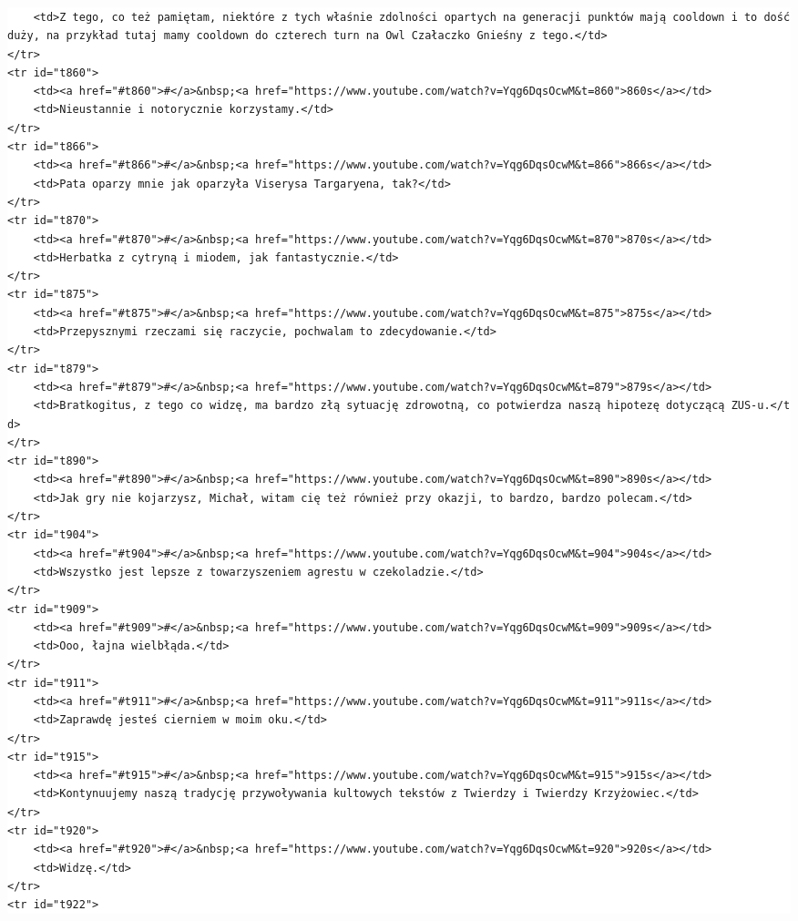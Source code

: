         <td>Z tego, co też pamiętam, niektóre z tych właśnie zdolności opartych na generacji punktów mają cooldown i to dość duży, na przykład tutaj mamy cooldown do czterech turn na Owl Czałaczko Gnieśny z tego.</td>
    </tr>
    <tr id="t860">
        <td><a href="#t860">#</a>&nbsp;<a href="https://www.youtube.com/watch?v=Yqg6DqsOcwM&t=860">860s</a></td>
        <td>Nieustannie i notorycznie korzystamy.</td>
    </tr>
    <tr id="t866">
        <td><a href="#t866">#</a>&nbsp;<a href="https://www.youtube.com/watch?v=Yqg6DqsOcwM&t=866">866s</a></td>
        <td>Pata oparzy mnie jak oparzyła Viserysa Targaryena, tak?</td>
    </tr>
    <tr id="t870">
        <td><a href="#t870">#</a>&nbsp;<a href="https://www.youtube.com/watch?v=Yqg6DqsOcwM&t=870">870s</a></td>
        <td>Herbatka z cytryną i miodem, jak fantastycznie.</td>
    </tr>
    <tr id="t875">
        <td><a href="#t875">#</a>&nbsp;<a href="https://www.youtube.com/watch?v=Yqg6DqsOcwM&t=875">875s</a></td>
        <td>Przepysznymi rzeczami się raczycie, pochwalam to zdecydowanie.</td>
    </tr>
    <tr id="t879">
        <td><a href="#t879">#</a>&nbsp;<a href="https://www.youtube.com/watch?v=Yqg6DqsOcwM&t=879">879s</a></td>
        <td>Bratkogitus, z tego co widzę, ma bardzo złą sytuację zdrowotną, co potwierdza naszą hipotezę dotyczącą ZUS-u.</td>
    </tr>
    <tr id="t890">
        <td><a href="#t890">#</a>&nbsp;<a href="https://www.youtube.com/watch?v=Yqg6DqsOcwM&t=890">890s</a></td>
        <td>Jak gry nie kojarzysz, Michał, witam cię też również przy okazji, to bardzo, bardzo polecam.</td>
    </tr>
    <tr id="t904">
        <td><a href="#t904">#</a>&nbsp;<a href="https://www.youtube.com/watch?v=Yqg6DqsOcwM&t=904">904s</a></td>
        <td>Wszystko jest lepsze z towarzyszeniem agrestu w czekoladzie.</td>
    </tr>
    <tr id="t909">
        <td><a href="#t909">#</a>&nbsp;<a href="https://www.youtube.com/watch?v=Yqg6DqsOcwM&t=909">909s</a></td>
        <td>Ooo, łajna wielbłąda.</td>
    </tr>
    <tr id="t911">
        <td><a href="#t911">#</a>&nbsp;<a href="https://www.youtube.com/watch?v=Yqg6DqsOcwM&t=911">911s</a></td>
        <td>Zaprawdę jesteś cierniem w moim oku.</td>
    </tr>
    <tr id="t915">
        <td><a href="#t915">#</a>&nbsp;<a href="https://www.youtube.com/watch?v=Yqg6DqsOcwM&t=915">915s</a></td>
        <td>Kontynuujemy naszą tradycję przywoływania kultowych tekstów z Twierdzy i Twierdzy Krzyżowiec.</td>
    </tr>
    <tr id="t920">
        <td><a href="#t920">#</a>&nbsp;<a href="https://www.youtube.com/watch?v=Yqg6DqsOcwM&t=920">920s</a></td>
        <td>Widzę.</td>
    </tr>
    <tr id="t922">